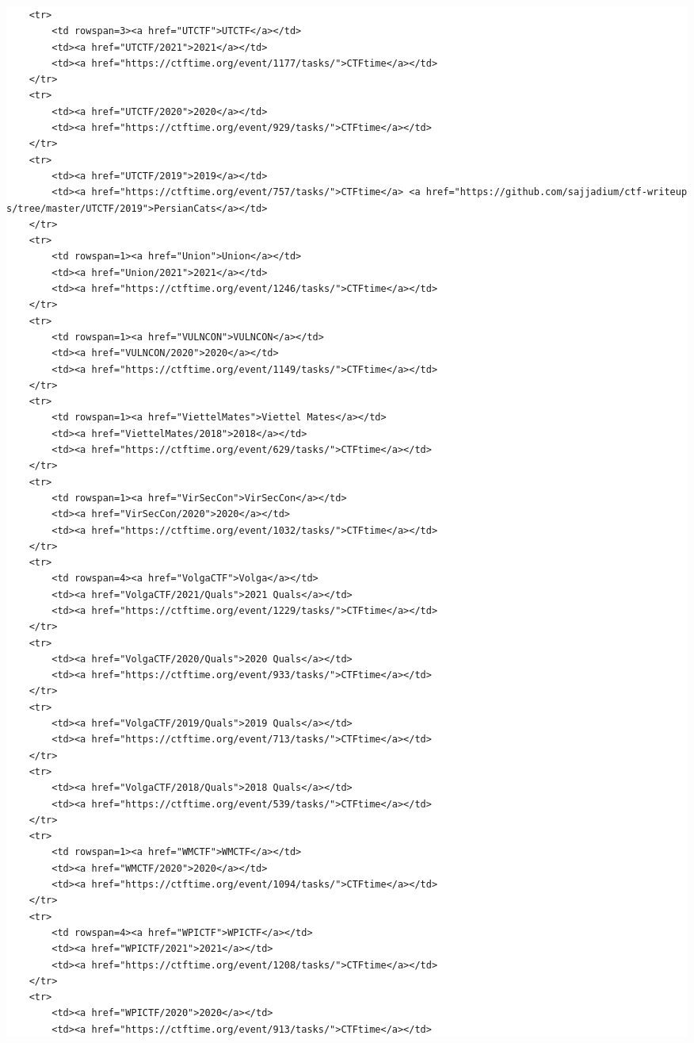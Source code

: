         <tr>
            <td rowspan=3><a href="UTCTF">UTCTF</a></td>
            <td><a href="UTCTF/2021">2021</a></td>
            <td><a href="https://ctftime.org/event/1177/tasks/">CTFtime</a></td>
        </tr>
        <tr>
            <td><a href="UTCTF/2020">2020</a></td>
            <td><a href="https://ctftime.org/event/929/tasks/">CTFtime</a></td>
        </tr>
        <tr>
            <td><a href="UTCTF/2019">2019</a></td>
            <td><a href="https://ctftime.org/event/757/tasks/">CTFtime</a> <a href="https://github.com/sajjadium/ctf-writeups/tree/master/UTCTF/2019">PersianCats</a></td>
        </tr>
        <tr>
            <td rowspan=1><a href="Union">Union</a></td>
            <td><a href="Union/2021">2021</a></td>
            <td><a href="https://ctftime.org/event/1246/tasks/">CTFtime</a></td>
        </tr>
        <tr>
            <td rowspan=1><a href="VULNCON">VULNCON</a></td>
            <td><a href="VULNCON/2020">2020</a></td>
            <td><a href="https://ctftime.org/event/1149/tasks/">CTFtime</a></td>
        </tr>
        <tr>
            <td rowspan=1><a href="ViettelMates">Viettel Mates</a></td>
            <td><a href="ViettelMates/2018">2018</a></td>
            <td><a href="https://ctftime.org/event/629/tasks/">CTFtime</a></td>
        </tr>
        <tr>
            <td rowspan=1><a href="VirSecCon">VirSecCon</a></td>
            <td><a href="VirSecCon/2020">2020</a></td>
            <td><a href="https://ctftime.org/event/1032/tasks/">CTFtime</a></td>
        </tr>
        <tr>
            <td rowspan=4><a href="VolgaCTF">Volga</a></td>
            <td><a href="VolgaCTF/2021/Quals">2021 Quals</a></td>
            <td><a href="https://ctftime.org/event/1229/tasks/">CTFtime</a></td>
        </tr>
        <tr>
            <td><a href="VolgaCTF/2020/Quals">2020 Quals</a></td>
            <td><a href="https://ctftime.org/event/933/tasks/">CTFtime</a></td>
        </tr>
        <tr>
            <td><a href="VolgaCTF/2019/Quals">2019 Quals</a></td>
            <td><a href="https://ctftime.org/event/713/tasks/">CTFtime</a></td>
        </tr>
        <tr>
            <td><a href="VolgaCTF/2018/Quals">2018 Quals</a></td>
            <td><a href="https://ctftime.org/event/539/tasks/">CTFtime</a></td>
        </tr>
        <tr>
            <td rowspan=1><a href="WMCTF">WMCTF</a></td>
            <td><a href="WMCTF/2020">2020</a></td>
            <td><a href="https://ctftime.org/event/1094/tasks/">CTFtime</a></td>
        </tr>
        <tr>
            <td rowspan=4><a href="WPICTF">WPICTF</a></td>
            <td><a href="WPICTF/2021">2021</a></td>
            <td><a href="https://ctftime.org/event/1208/tasks/">CTFtime</a></td>
        </tr>
        <tr>
            <td><a href="WPICTF/2020">2020</a></td>
            <td><a href="https://ctftime.org/event/913/tasks/">CTFtime</a></td>